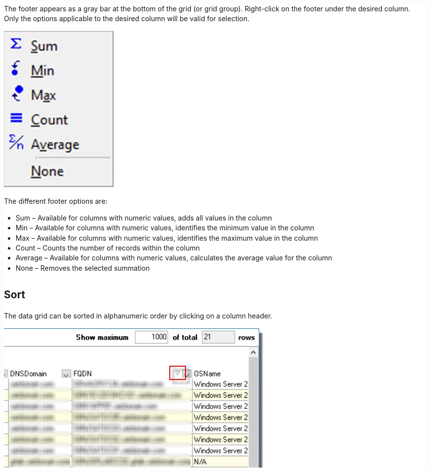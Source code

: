 The footer appears as a gray bar at the bottom of the grid (or grid group). Right-click on the
footer under the desired column. Only the options applicable to the desired column will be valid for
selection.

![Footer options](../../../../../static/img/product_docs/accessanalyzer/admin/navigate/datagridfunctionality6.webp)

The different footer options are:

- Sum – Available for columns with numeric values, adds all values in the column
- Min – Available for columns with numeric values, identifies the minimum value in the column
- Max – Available for columns with numeric values, identifies the maximum value in the column
- Count – Counts the number of records within the column
- Average – Available for columns with numeric values, calculates the average value for the column
- None – Removes the selected summation

## Sort

The data grid can be sorted in alphanumeric order by clicking on a column header.

![Sort Order](../../../../../static/img/product_docs/accessanalyzer/admin/navigate/datagridfunctionality7.webp)
